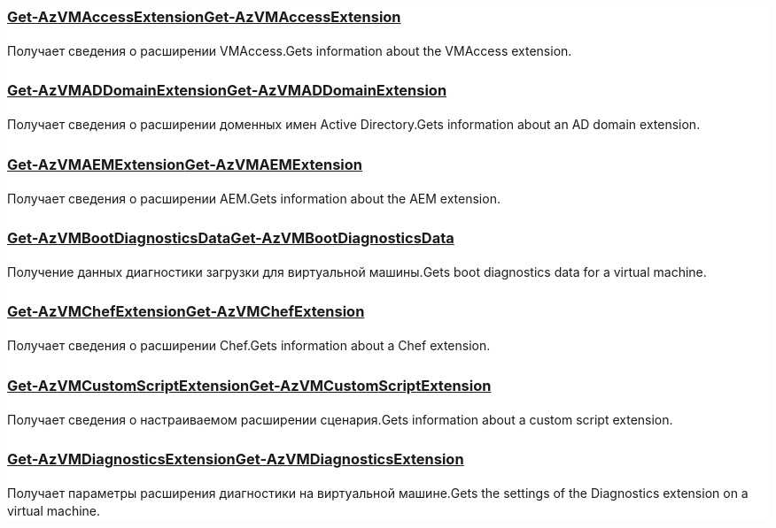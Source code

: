 ### [<span data-ttu-id="03f75-171">Get-AzVMAccessExtension</span><span class="sxs-lookup"><span data-stu-id="03f75-171">Get-AzVMAccessExtension</span></span>](Get-AzVMAccessExtension.md)
<span data-ttu-id="03f75-172">Получает сведения о расширении VMAccess.</span><span class="sxs-lookup"><span data-stu-id="03f75-172">Gets information about the VMAccess extension.</span></span>

### [<span data-ttu-id="03f75-173">Get-AzVMADDomainExtension</span><span class="sxs-lookup"><span data-stu-id="03f75-173">Get-AzVMADDomainExtension</span></span>](Get-AzVMADDomainExtension.md)
<span data-ttu-id="03f75-174">Получает сведения о расширении доменных имен Active Directory.</span><span class="sxs-lookup"><span data-stu-id="03f75-174">Gets information about an AD domain extension.</span></span>

### [<span data-ttu-id="03f75-175">Get-AzVMAEMExtension</span><span class="sxs-lookup"><span data-stu-id="03f75-175">Get-AzVMAEMExtension</span></span>](Get-AzVMAEMExtension.md)
<span data-ttu-id="03f75-176">Получает сведения о расширении AEM.</span><span class="sxs-lookup"><span data-stu-id="03f75-176">Gets information about the AEM extension.</span></span>

### [<span data-ttu-id="03f75-177">Get-AzVMBootDiagnosticsData</span><span class="sxs-lookup"><span data-stu-id="03f75-177">Get-AzVMBootDiagnosticsData</span></span>](Get-AzVMBootDiagnosticsData.md)
<span data-ttu-id="03f75-178">Получение данных диагностики загрузки для виртуальной машины.</span><span class="sxs-lookup"><span data-stu-id="03f75-178">Gets boot diagnostics data for a virtual machine.</span></span>

### [<span data-ttu-id="03f75-179">Get-AzVMChefExtension</span><span class="sxs-lookup"><span data-stu-id="03f75-179">Get-AzVMChefExtension</span></span>](Get-AzVMChefExtension.md)
<span data-ttu-id="03f75-180">Получает сведения о расширении Chef.</span><span class="sxs-lookup"><span data-stu-id="03f75-180">Gets information about a Chef extension.</span></span>

### [<span data-ttu-id="03f75-181">Get-AzVMCustomScriptExtension</span><span class="sxs-lookup"><span data-stu-id="03f75-181">Get-AzVMCustomScriptExtension</span></span>](Get-AzVMCustomScriptExtension.md)
<span data-ttu-id="03f75-182">Получает сведения о настраиваемом расширении сценария.</span><span class="sxs-lookup"><span data-stu-id="03f75-182">Gets information about a custom script extension.</span></span>

### [<span data-ttu-id="03f75-183">Get-AzVMDiagnosticsExtension</span><span class="sxs-lookup"><span data-stu-id="03f75-183">Get-AzVMDiagnosticsExtension</span></span>](Get-AzVMDiagnosticsExtension.md)
<span data-ttu-id="03f75-184">Получает параметры расширения диагностики на виртуальной машине.</span><span class="sxs-lookup"><span data-stu-id="03f75-184">Gets the settings of the Diagnostics extension on a virtual machine.</span></span>
